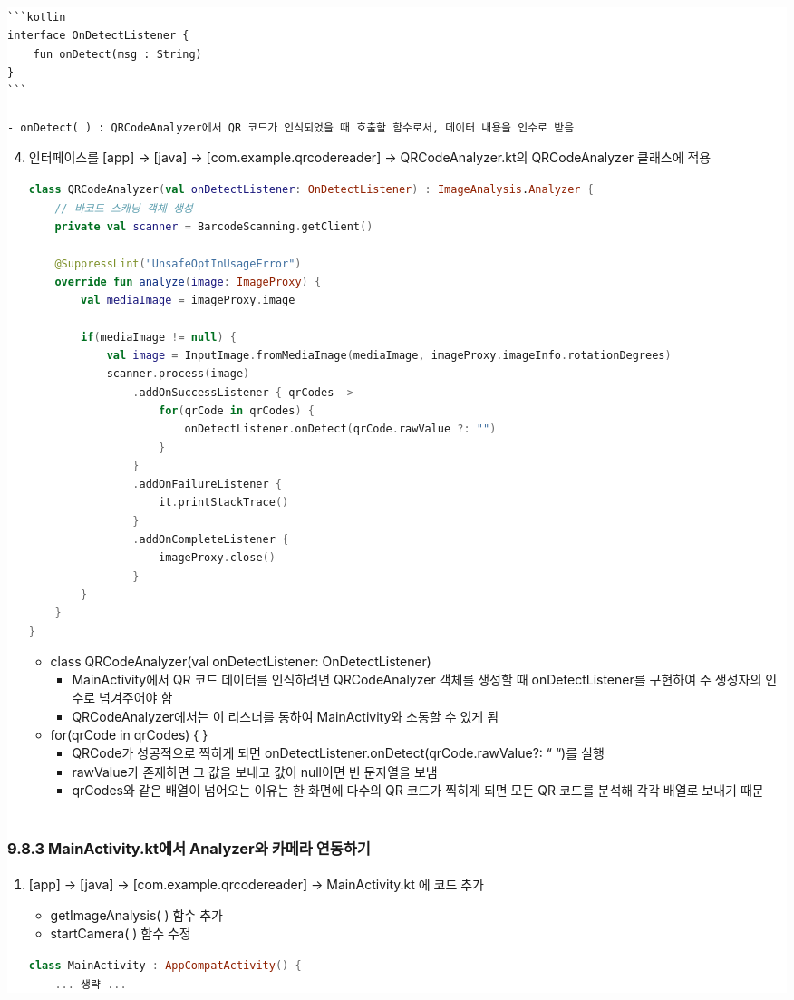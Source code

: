     ```kotlin
    interface OnDetectListener {
    	fun onDetect(msg : String)
    }
    ```
    
    - onDetect( ) : QRCodeAnalyzer에서 QR 코드가 인식되었을 때 호출할 함수로서, 데이터 내용을 인수로 받음
4. 인터페이스를 [app] → [java] → [com.example.qrcodereader] → QRCodeAnalyzer.kt의 QRCodeAnalyzer 클래스에 적용
    
    ```kotlin
    class QRCodeAnalyzer(val onDetectListener: OnDetectListener) : ImageAnalysis.Analyzer {
    	// 바코드 스캐닝 객체 생성
    	private val scanner = BarcodeScanning.getClient()
    
    	@SuppressLint("UnsafeOptInUsageError")
    	override fun analyze(image: ImageProxy) {
    		val mediaImage = imageProxy.image
    		
    		if(mediaImage != null) {
    			val image = InputImage.fromMediaImage(mediaImage, imageProxy.imageInfo.rotationDegrees)
    			scanner.process(image)
    				.addOnSuccessListener { qrCodes ->
    					for(qrCode in qrCodes) {
    						onDetectListener.onDetect(qrCode.rawValue ?: "")
    					}
    				}
    				.addOnFailureListener {
    					it.printStackTrace()
    				}
    				.addOnCompleteListener {
    					imageProxy.close()
    				}
    		}
    	}
    }
    ```
    
    - class QRCodeAnalyzer(val onDetectListener: OnDetectListener)
        - MainActivity에서 QR 코드 데이터를 인식하려면 QRCodeAnalyzer 객체를 생성할 때 onDetectListener를 구현하여 주 생성자의 인수로 넘겨주어야 함
        - QRCodeAnalyzer에서는 이 리스너를 통하여 MainActivity와 소통할 수 있게 됨
    - for(qrCode in qrCodes) { }
        - QRCode가 성공적으로 찍히게 되면 onDetectListener.onDetect(qrCode.rawValue?: “ “)를 실행
        - rawValue가 존재하면 그 값을 보내고 값이 null이면 빈 문자열을 보냄
        - qrCodes와 같은 배열이 넘어오는 이유는 한 화면에 다수의 QR 코드가 찍히게 되면 모든 QR 코드를 분석해 각각 배열로 보내기 때문
</br></br>

### 9.8.3 MainActivity.kt에서 Analyzer와 카메라 연동하기

1. [app] → [java] → [com.example.qrcodereader] → MainActivity.kt 에 코드 추가
    - getImageAnalysis( ) 함수 추가
    - startCamera( ) 함수 수정
    
    ```kotlin
    class MainActivity : AppCompatActivity() {
    	... 생략 ...
    